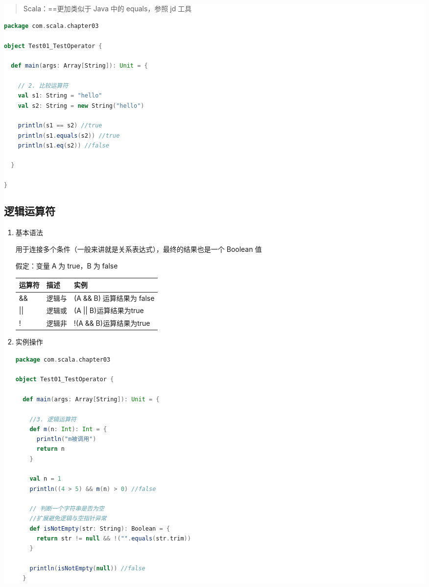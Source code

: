    > Scala：==更加类似于 Java 中的 equals，参照 jd 工具

   ```scala
   package com.scala.chapter03
   
   object Test01_TestOperator {
   
     def main(args: Array[String]): Unit = {
   
       // 2. 比较运算符
       val s1: String = "hello"
       val s2: String = new String("hello")
   
       println(s1 == s2) //true
       println(s1.equals(s2)) //true
       println(s1.eq(s2)) //false
   
     }
   
   }
   
   ```

## 逻辑运算符

1. 基本语法

   用于连接多个条件（一般来讲就是关系表达式），最终的结果也是一个 Boolean 值

   假定：变量 A 为 true，B 为 false

   | 运算符 | 描述   | 实例                      |
   | ------ | ------ | ------------------------- |
   | &&     | 逻辑与 | (A && B) 运算结果为 false |
   | \|\|   | 逻辑或 | (A \|\| B)运算结果为true  |
   | !      | 逻辑非 | !(A && B)运算结果为true   |

   

2. 实例操作

   ```scala
   package com.scala.chapter03
   
   object Test01_TestOperator {
   
     def main(args: Array[String]): Unit = {
   
       //3. 逻辑运算符
       def m(n: Int): Int = {
         println("m被调用")
         return n
       }
   
       val n = 1
       println((4 > 5) && m(n) > 0) //false
   
       // 判断一个字符串是否为空
       //扩展避免逻辑与空指针异常
       def isNotEmpty(str: String): Boolean = {
         return str != null && !("".equals(str.trim))
       }
   
       println(isNotEmpty(null)) //false
     }
   
   ```